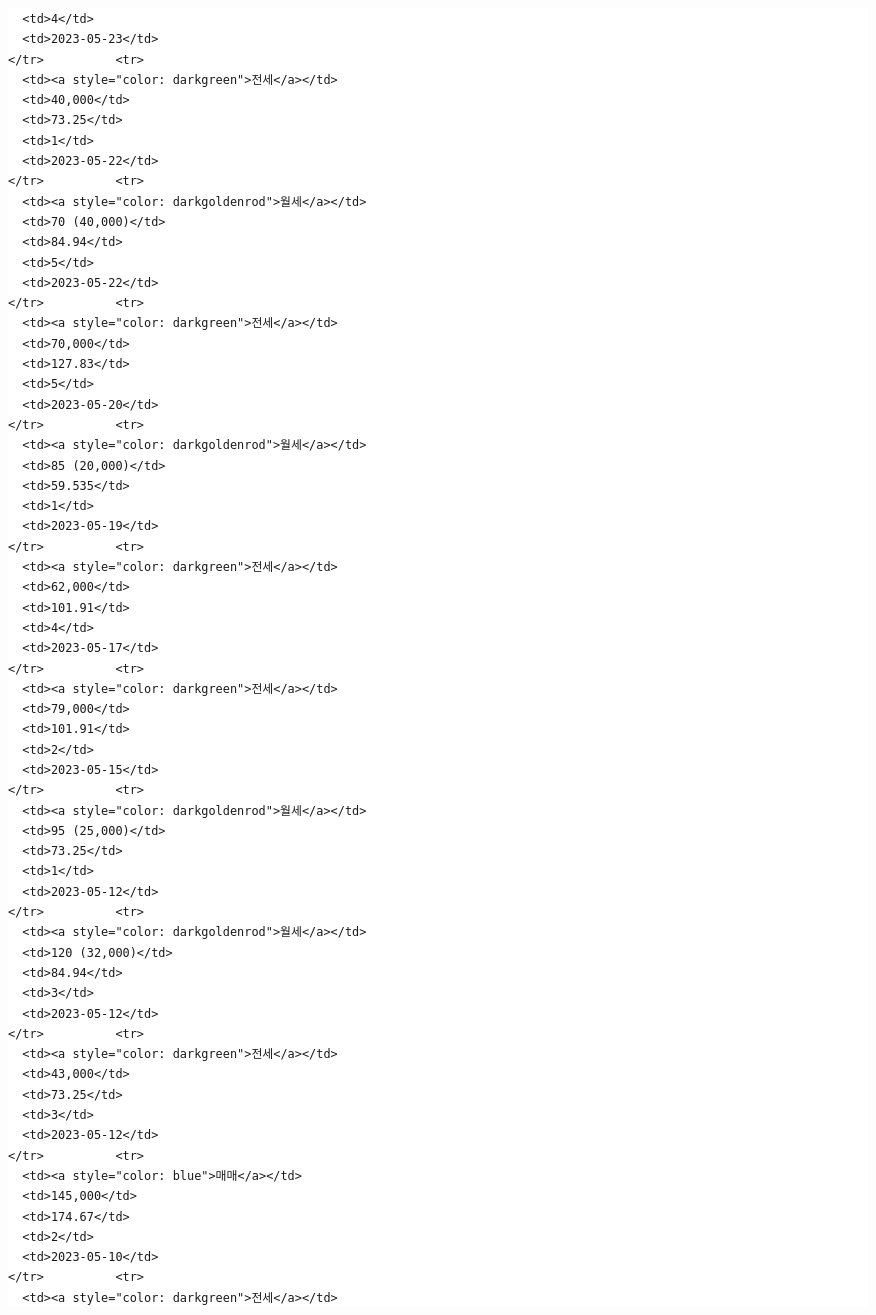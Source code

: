       <td>4</td>
      <td>2023-05-23</td>
    </tr>          <tr>
      <td><a style="color: darkgreen">전세</a></td>
      <td>40,000</td>
      <td>73.25</td>
      <td>1</td>
      <td>2023-05-22</td>
    </tr>          <tr>
      <td><a style="color: darkgoldenrod">월세</a></td>
      <td>70 (40,000)</td>
      <td>84.94</td>
      <td>5</td>
      <td>2023-05-22</td>
    </tr>          <tr>
      <td><a style="color: darkgreen">전세</a></td>
      <td>70,000</td>
      <td>127.83</td>
      <td>5</td>
      <td>2023-05-20</td>
    </tr>          <tr>
      <td><a style="color: darkgoldenrod">월세</a></td>
      <td>85 (20,000)</td>
      <td>59.535</td>
      <td>1</td>
      <td>2023-05-19</td>
    </tr>          <tr>
      <td><a style="color: darkgreen">전세</a></td>
      <td>62,000</td>
      <td>101.91</td>
      <td>4</td>
      <td>2023-05-17</td>
    </tr>          <tr>
      <td><a style="color: darkgreen">전세</a></td>
      <td>79,000</td>
      <td>101.91</td>
      <td>2</td>
      <td>2023-05-15</td>
    </tr>          <tr>
      <td><a style="color: darkgoldenrod">월세</a></td>
      <td>95 (25,000)</td>
      <td>73.25</td>
      <td>1</td>
      <td>2023-05-12</td>
    </tr>          <tr>
      <td><a style="color: darkgoldenrod">월세</a></td>
      <td>120 (32,000)</td>
      <td>84.94</td>
      <td>3</td>
      <td>2023-05-12</td>
    </tr>          <tr>
      <td><a style="color: darkgreen">전세</a></td>
      <td>43,000</td>
      <td>73.25</td>
      <td>3</td>
      <td>2023-05-12</td>
    </tr>          <tr>
      <td><a style="color: blue">매매</a></td>
      <td>145,000</td>
      <td>174.67</td>
      <td>2</td>
      <td>2023-05-10</td>
    </tr>          <tr>
      <td><a style="color: darkgreen">전세</a></td>